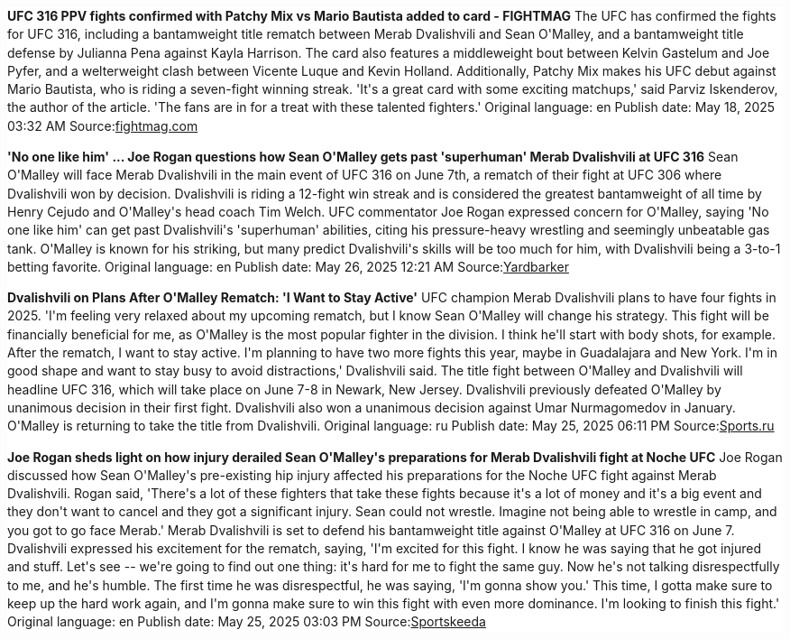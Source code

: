 **UFC 316 PPV fights confirmed with Patchy Mix vs Mario Bautista added to card - FIGHTMAG**
The UFC has confirmed the fights for UFC 316, including a bantamweight title rematch between Merab Dvalishvili and Sean O'Malley, and a bantamweight title defense by Julianna Pena against Kayla Harrison. The card also features a middleweight bout between Kelvin Gastelum and Joe Pyfer, and a welterweight clash between Vicente Luque and Kevin Holland. Additionally, Patchy Mix makes his UFC debut against Mario Bautista, who is riding a seven-fight winning streak. 'It's a great card with some exciting matchups,' said Parviz Iskenderov, the author of the article. 'The fans are in for a treat with these talented fighters.' 
Original language: en
Publish date: May 18, 2025 03:32 AM
Source:[fightmag.com](https://www.fightmag.com/ufc-316-ppv-fights-confirmed-with-patchy-mix-vs-mario-bautista-added-to-card/)

**'No one like him' ... Joe Rogan questions how Sean O'Malley gets past 'superhuman' Merab Dvalishvili at UFC 316**
Sean O'Malley will face Merab Dvalishvili in the main event of UFC 316 on June 7th, a rematch of their fight at UFC 306 where Dvalishvili won by decision. Dvalishvili is riding a 12-fight win streak and is considered the greatest bantamweight of all time by Henry Cejudo and O'Malley's head coach Tim Welch. UFC commentator Joe Rogan expressed concern for O'Malley, saying 'No one like him' can get past Dvalishvili's 'superhuman' abilities, citing his pressure-heavy wrestling and seemingly unbeatable gas tank. O'Malley is known for his striking, but many predict Dvalishvili's skills will be too much for him, with Dvalishvili being a 3-to-1 betting favorite.
Original language: en
Publish date: May 26, 2025 12:21 AM
Source:[Yardbarker](https://www.yardbarker.com/mma/articles/no_one_like_him_joe_rogan_questions_how_sean_omalley_gets_past_superhuman_merab_dvalishvili_at_ufc_316/s1_17651_42243366)

**Dvalishvili on Plans After O'Malley Rematch: 'I Want to Stay Active'**
UFC champion Merab Dvalishvili plans to have four fights in 2025. 'I'm feeling very relaxed about my upcoming rematch, but I know Sean O'Malley will change his strategy. This fight will be financially beneficial for me, as O'Malley is the most popular fighter in the division. I think he'll start with body shots, for example. After the rematch, I want to stay active. I'm planning to have two more fights this year, maybe in Guadalajara and New York. I'm in good shape and want to stay busy to avoid distractions,' Dvalishvili said. The title fight between O'Malley and Dvalishvili will headline UFC 316, which will take place on June 7-8 in Newark, New Jersey. Dvalishvili previously defeated O'Malley by unanimous decision in their first fight. Dvalishvili also won a unanimous decision against Umar Nurmagomedov in January. O'Malley is returning to take the title from Dvalishvili.
Original language: ru
Publish date: May 25, 2025 06:11 PM
Source:[Sports.ru](https://www.sports.ru/boxing/1116757589-dvalishvili-o-planax-posle-revansha-o-melli-rasschityvayu-provesti-esh.html)

**Joe Rogan sheds light on how injury derailed Sean O'Malley's preparations for Merab Dvalishvili fight at Noche UFC**
Joe Rogan discussed how Sean O'Malley's pre-existing hip injury affected his preparations for the Noche UFC fight against Merab Dvalishvili. Rogan said, 'There's a lot of these fighters that take these fights because it's a lot of money and it's a big event and they don't want to cancel and they got a significant injury. Sean could not wrestle. Imagine not being able to wrestle in camp, and you got to go face Merab.' Merab Dvalishvili is set to defend his bantamweight title against O'Malley at UFC 316 on June 7. Dvalishvili expressed his excitement for the rematch, saying, 'I'm excited for this fight. I know he was saying that he got injured and stuff. Let's see -- we're going to find out one thing: it's hard for me to fight the same guy. Now he's not talking disrespectfully to me, and he's humble. The first time he was disrespectful, he was saying, 'I'm gonna show you.' This time, I gotta make sure to keep up the hard work again, and I'm gonna make sure to win this fight with even more dominance. I'm looking to finish this fight.'
Original language: en
Publish date: May 25, 2025 03:03 PM
Source:[Sportskeeda](https://www.sportskeeda.com/mma/news-joe-rogan-sheds-light-injury-derailed-sean-o-malley-s-preparations-merab-dvalishvili-fight-noche-ufc)
